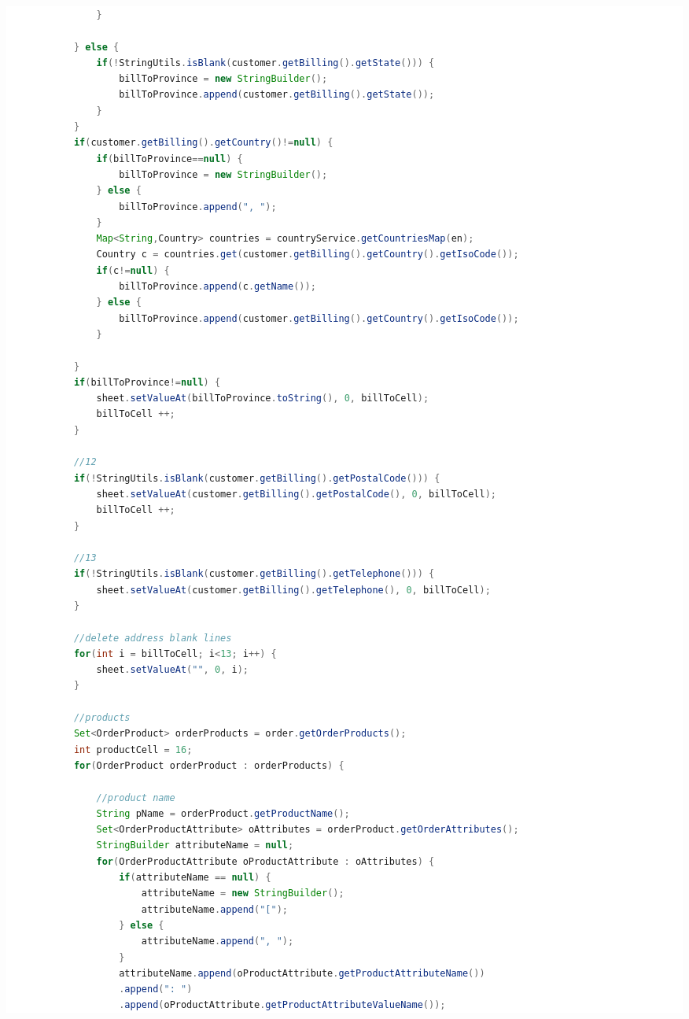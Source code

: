 ```java
				}
				
			} else {
				if(!StringUtils.isBlank(customer.getBilling().getState())) {
					billToProvince = new StringBuilder();
					billToProvince.append(customer.getBilling().getState());
				}
			}
			if(customer.getBilling().getCountry()!=null) {
				if(billToProvince==null) {
					billToProvince = new StringBuilder();
				} else {
					billToProvince.append(", ");
				}
				Map<String,Country> countries = countryService.getCountriesMap(en);
				Country c = countries.get(customer.getBilling().getCountry().getIsoCode());
				if(c!=null) {
					billToProvince.append(c.getName());
				} else {
					billToProvince.append(customer.getBilling().getCountry().getIsoCode());
				}
				
			}
			if(billToProvince!=null) {
				sheet.setValueAt(billToProvince.toString(), 0, billToCell);
				billToCell ++;
			}
			
			//12
			if(!StringUtils.isBlank(customer.getBilling().getPostalCode())) {
				sheet.setValueAt(customer.getBilling().getPostalCode(), 0, billToCell);
				billToCell ++;
			}
			
			//13
			if(!StringUtils.isBlank(customer.getBilling().getTelephone())) {
				sheet.setValueAt(customer.getBilling().getTelephone(), 0, billToCell);
			}
			
			//delete address blank lines
			for(int i = billToCell; i<13; i++) {
				sheet.setValueAt("", 0, i);
			}
			
			//products
			Set<OrderProduct> orderProducts = order.getOrderProducts();
			int productCell = 16;
			for(OrderProduct orderProduct : orderProducts) {
				
				//product name
				String pName = orderProduct.getProductName();
				Set<OrderProductAttribute> oAttributes = orderProduct.getOrderAttributes();
				StringBuilder attributeName = null;
				for(OrderProductAttribute oProductAttribute : oAttributes) {
					if(attributeName == null) {
						attributeName = new StringBuilder();
						attributeName.append("[");
					} else {
						attributeName.append(", ");
					}
					attributeName.append(oProductAttribute.getProductAttributeName())
					.append(": ")
					.append(oProductAttribute.getProductAttributeValueName());
```